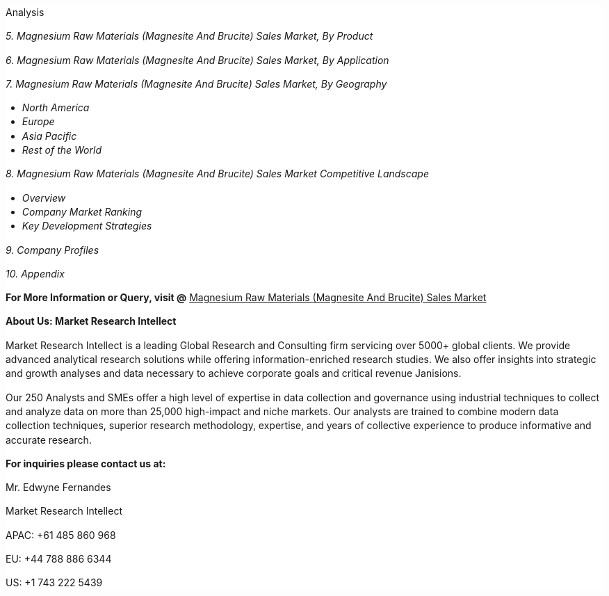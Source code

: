 Analysis</span></em></li></ul><p><em><span class="font-[700]">5. Magnesium Raw Materials (Magnesite And Brucite) Sales Market, By Product</span></em></p><p><em><span class="font-[700]">6. Magnesium Raw Materials (Magnesite And Brucite) Sales Market, By Application</span></em></p><p><em><span class="font-[700]">7. Magnesium Raw Materials (Magnesite And Brucite) Sales Market, By Geography</span></em></p><ul><li><em><span class="">North America</span></em></li><li><em><span class="">Europe</span></em></li><li><em><span class="">Asia Pacific</span></em></li><li><em><span class="">Rest of the World</span></em></li></ul><p><em><span class="font-[700]">8. Magnesium Raw Materials (Magnesite And Brucite) Sales Market Competitive Landscape</span></em></p><ul><li><em><span class="">Overview</span></em></li><li><em><span class="">Company Market Ranking</span></em></li><li><em><span class="">Key Development Strategies</span></em></li></ul><p><em><span class="font-[700]">9. Company Profiles</span></em></p><p><em><span class="font-[700]">10. Appendix</span></em></p><p><span class="font-[700]"><strong>For More Information or Query, visit&nbsp;@</strong>&nbsp;</span><span class="font-[700]"><a href="https://www.marketresearchintellect.com/product/global-magnesium-raw-materials-magnesite-and-brucite-sales-market/?utm_source=Linkedin&utm_medium=858" target="_blank" data-tracking-control-name="article-ssr-frontend-pulse_little-text-block" data-tracking-will-navigate="" data-test-link="">Magnesium Raw Materials (Magnesite And Brucite) Sales Market</a></span></p><p><strong><span class="font-[700]">About Us: Market Research Intellect</span></strong></p><p><span class="">Market Research Intellect is a leading Global Research and Consulting firm servicing over 5000+ global clients. We provide advanced analytical research solutions while offering information-enriched research studies.&nbsp;</span>We also offer insights into strategic and growth analyses and data necessary to achieve corporate goals and critical revenue Janisions.</p><p><span class="">Our 250 Analysts and SMEs offer a high level of expertise in data collection and governance using industrial techniques to collect and analyze data on more than 25,000 high-impact and niche markets. Our analysts are trained to combine modern data collection techniques, superior research methodology, expertise, and years of collective experience to produce informative and accurate research.</span></p><p><strong>For inquiries please contact us at:</strong></p><p>Mr. Edwyne Fernandes</p><p>Market Research Intellect</p><p>APAC: +61 485 860 968</p><p>EU: +44 788 886 6344</p><p>US: +1 743 222 5439</p>
